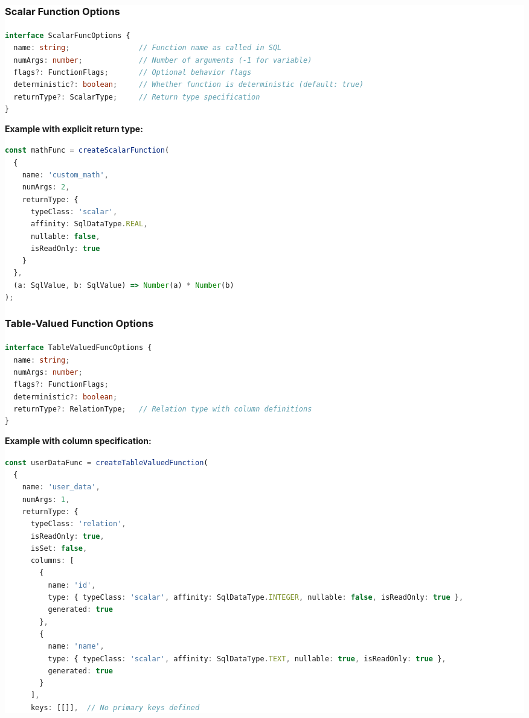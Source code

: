 ### Scalar Function Options

```typescript
interface ScalarFuncOptions {
  name: string;                // Function name as called in SQL
  numArgs: number;             // Number of arguments (-1 for variable)
  flags?: FunctionFlags;       // Optional behavior flags
  deterministic?: boolean;     // Whether function is deterministic (default: true)
  returnType?: ScalarType;     // Return type specification
}
```

**Example with explicit return type:**
```typescript
const mathFunc = createScalarFunction(
  {
    name: 'custom_math',
    numArgs: 2,
    returnType: {
      typeClass: 'scalar',
      affinity: SqlDataType.REAL,
      nullable: false,
      isReadOnly: true
    }
  },
  (a: SqlValue, b: SqlValue) => Number(a) * Number(b)
);
```

### Table-Valued Function Options

```typescript
interface TableValuedFuncOptions {
  name: string;
  numArgs: number;
  flags?: FunctionFlags;
  deterministic?: boolean;
  returnType?: RelationType;   // Relation type with column definitions
}
```

**Example with column specification:**
```typescript
const userDataFunc = createTableValuedFunction(
  {
    name: 'user_data',
    numArgs: 1,
    returnType: {
      typeClass: 'relation',
      isReadOnly: true,
      isSet: false,
      columns: [
        { 
          name: 'id', 
          type: { typeClass: 'scalar', affinity: SqlDataType.INTEGER, nullable: false, isReadOnly: true },
          generated: true 
        },
        { 
          name: 'name', 
          type: { typeClass: 'scalar', affinity: SqlDataType.TEXT, nullable: true, isReadOnly: true },
          generated: true 
        }
      ],
      keys: [[]],  // No primary keys defined
```